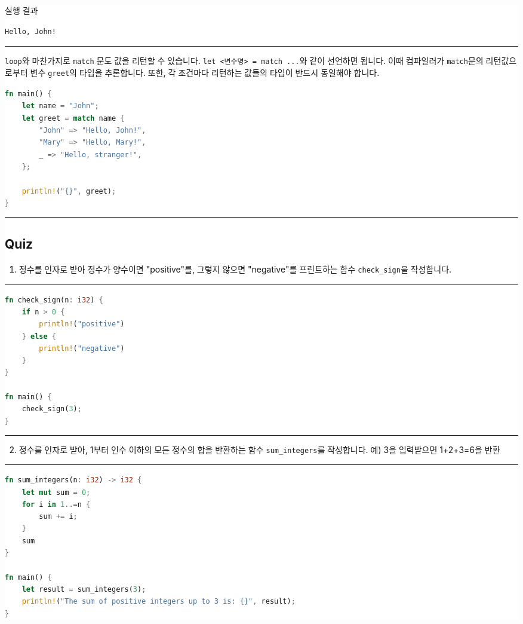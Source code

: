 실행 결과

```
Hello, John!
```


---
`loop`와 마찬가지로 `match` 문도 값을 리턴할 수 있습니다. `let <변수명> = match ...`와 같이 선언하면 됩니다. 이때 컴파일러가 `match`문의 리턴값으로부터 변수 `greet`의 타입을 추론합니다. 또한, 각 조건마다 리턴하는 값들의 타입이 반드시 동일해야 합니다.

```rust
fn main() {
    let name = "John";
    let greet = match name {
        "John" => "Hello, John!",
        "Mary" => "Hello, Mary!",
        _ => "Hello, stranger!",
    };

    println!("{}", greet);
}

```


---
## Quiz
1. 정수를 인자로 받아 정수가 양수이면 "positive"를, 그렇지 않으면 "negative"를 프린트하는 함수 `check_sign`을 작성합니다.


---
```rust
fn check_sign(n: i32) {
    if n > 0 {
        println!("positive")
    } else {
        println!("negative")
    }
}

fn main() {
    check_sign(3);
}

```


---
2. 정수를 인자로 받아, 1부터 인수 이하의 모든 정수의 합을 반환하는 함수 `sum_integers`를 작성합니다.
예) 3을 입력받으면 1+2+3=6을 반환

---

```rust
fn sum_integers(n: i32) -> i32 {
    let mut sum = 0;
    for i in 1..=n {
        sum += i;
    }
    sum
}

fn main() {
    let result = sum_integers(3);
    println!("The sum of positive integers up to 3 is: {}", result);
}
```
